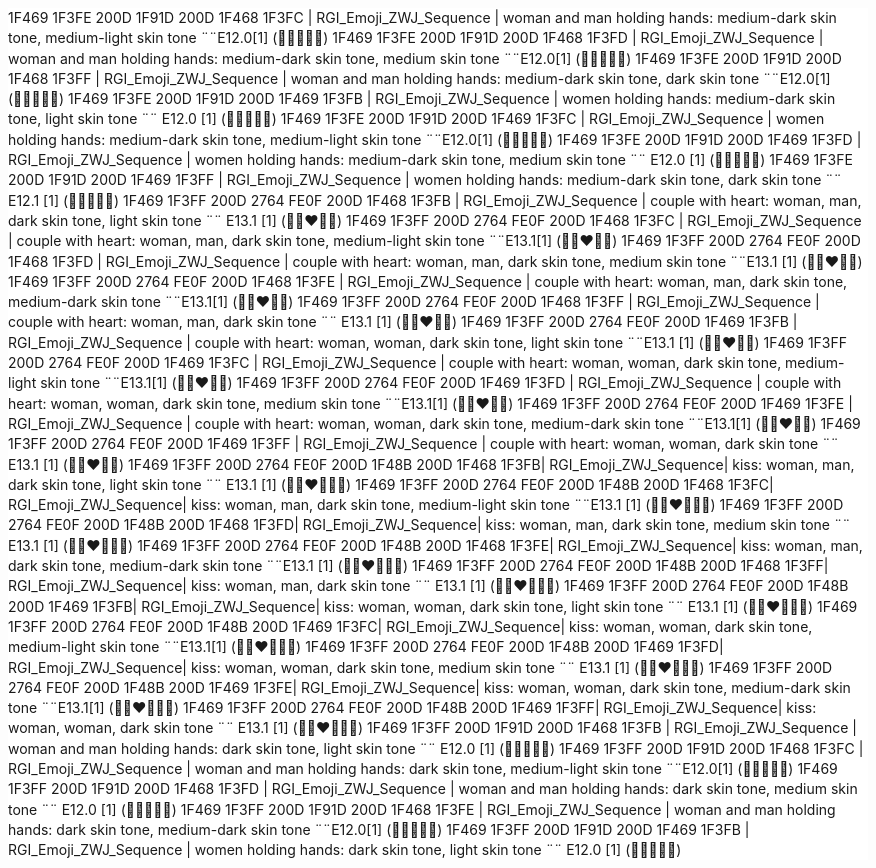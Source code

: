 1F469 1F3FE 200D 1F91D 200D 1F468 1F3FC     | RGI_Emoji_ZWJ_Sequence  | woman and man holding hands: medium-dark skin tone, medium-light skin tone ¨¨E12.0[1] (👩🏾‍🤝‍👨🏼)
1F469 1F3FE 200D 1F91D 200D 1F468 1F3FD     | RGI_Emoji_ZWJ_Sequence  | woman and man holding hands: medium-dark skin tone, medium skin tone ¨¨E12.0[1] (👩🏾‍🤝‍👨🏽)
1F469 1F3FE 200D 1F91D 200D 1F468 1F3FF     | RGI_Emoji_ZWJ_Sequence  | woman and man holding hands: medium-dark skin tone, dark skin tone ¨¨E12.0[1] (👩🏾‍🤝‍👨🏿)
1F469 1F3FE 200D 1F91D 200D 1F469 1F3FB     | RGI_Emoji_ZWJ_Sequence  | women holding hands: medium-dark skin tone, light skin tone    ¨¨ E12.0  [1] (👩🏾‍🤝‍👩🏻)
1F469 1F3FE 200D 1F91D 200D 1F469 1F3FC     | RGI_Emoji_ZWJ_Sequence  | women holding hands: medium-dark skin tone, medium-light skin tone ¨¨E12.0[1] (👩🏾‍🤝‍👩🏼)
1F469 1F3FE 200D 1F91D 200D 1F469 1F3FD     | RGI_Emoji_ZWJ_Sequence  | women holding hands: medium-dark skin tone, medium skin tone   ¨¨ E12.0  [1] (👩🏾‍🤝‍👩🏽)
1F469 1F3FE 200D 1F91D 200D 1F469 1F3FF     | RGI_Emoji_ZWJ_Sequence  | women holding hands: medium-dark skin tone, dark skin tone     ¨¨ E12.1  [1] (👩🏾‍🤝‍👩🏿)
1F469 1F3FF 200D 2764 FE0F 200D 1F468 1F3FB | RGI_Emoji_ZWJ_Sequence  | couple with heart: woman, man, dark skin tone, light skin tone ¨¨ E13.1  [1] (👩🏿‍❤️‍👨🏻)
1F469 1F3FF 200D 2764 FE0F 200D 1F468 1F3FC | RGI_Emoji_ZWJ_Sequence  | couple with heart: woman, man, dark skin tone, medium-light skin tone ¨¨E13.1[1] (👩🏿‍❤️‍👨🏼)
1F469 1F3FF 200D 2764 FE0F 200D 1F468 1F3FD | RGI_Emoji_ZWJ_Sequence  | couple with heart: woman, man, dark skin tone, medium skin tone ¨¨E13.1  [1] (👩🏿‍❤️‍👨🏽)
1F469 1F3FF 200D 2764 FE0F 200D 1F468 1F3FE | RGI_Emoji_ZWJ_Sequence  | couple with heart: woman, man, dark skin tone, medium-dark skin tone ¨¨E13.1[1] (👩🏿‍❤️‍👨🏾)
1F469 1F3FF 200D 2764 FE0F 200D 1F468 1F3FF | RGI_Emoji_ZWJ_Sequence  | couple with heart: woman, man, dark skin tone                  ¨¨ E13.1  [1] (👩🏿‍❤️‍👨🏿)
1F469 1F3FF 200D 2764 FE0F 200D 1F469 1F3FB | RGI_Emoji_ZWJ_Sequence  | couple with heart: woman, woman, dark skin tone, light skin tone ¨¨E13.1 [1] (👩🏿‍❤️‍👩🏻)
1F469 1F3FF 200D 2764 FE0F 200D 1F469 1F3FC | RGI_Emoji_ZWJ_Sequence  | couple with heart: woman, woman, dark skin tone, medium-light skin tone ¨¨E13.1[1] (👩🏿‍❤️‍👩🏼)
1F469 1F3FF 200D 2764 FE0F 200D 1F469 1F3FD | RGI_Emoji_ZWJ_Sequence  | couple with heart: woman, woman, dark skin tone, medium skin tone ¨¨E13.1[1] (👩🏿‍❤️‍👩🏽)
1F469 1F3FF 200D 2764 FE0F 200D 1F469 1F3FE | RGI_Emoji_ZWJ_Sequence  | couple with heart: woman, woman, dark skin tone, medium-dark skin tone ¨¨E13.1[1] (👩🏿‍❤️‍👩🏾)
1F469 1F3FF 200D 2764 FE0F 200D 1F469 1F3FF | RGI_Emoji_ZWJ_Sequence  | couple with heart: woman, woman, dark skin tone                ¨¨ E13.1  [1] (👩🏿‍❤️‍👩🏿)
1F469 1F3FF 200D 2764 FE0F 200D 1F48B 200D 1F468 1F3FB| RGI_Emoji_ZWJ_Sequence| kiss: woman, man, dark skin tone, light skin tone      ¨¨ E13.1  [1] (👩🏿‍❤️‍💋‍👨🏻)
1F469 1F3FF 200D 2764 FE0F 200D 1F48B 200D 1F468 1F3FC| RGI_Emoji_ZWJ_Sequence| kiss: woman, man, dark skin tone, medium-light skin tone ¨¨E13.1 [1] (👩🏿‍❤️‍💋‍👨🏼)
1F469 1F3FF 200D 2764 FE0F 200D 1F48B 200D 1F468 1F3FD| RGI_Emoji_ZWJ_Sequence| kiss: woman, man, dark skin tone, medium skin tone     ¨¨ E13.1  [1] (👩🏿‍❤️‍💋‍👨🏽)
1F469 1F3FF 200D 2764 FE0F 200D 1F48B 200D 1F468 1F3FE| RGI_Emoji_ZWJ_Sequence| kiss: woman, man, dark skin tone, medium-dark skin tone ¨¨E13.1  [1] (👩🏿‍❤️‍💋‍👨🏾)
1F469 1F3FF 200D 2764 FE0F 200D 1F48B 200D 1F468 1F3FF| RGI_Emoji_ZWJ_Sequence| kiss: woman, man, dark skin tone                       ¨¨ E13.1  [1] (👩🏿‍❤️‍💋‍👨🏿)
1F469 1F3FF 200D 2764 FE0F 200D 1F48B 200D 1F469 1F3FB| RGI_Emoji_ZWJ_Sequence| kiss: woman, woman, dark skin tone, light skin tone    ¨¨ E13.1  [1] (👩🏿‍❤️‍💋‍👩🏻)
1F469 1F3FF 200D 2764 FE0F 200D 1F48B 200D 1F469 1F3FC| RGI_Emoji_ZWJ_Sequence| kiss: woman, woman, dark skin tone, medium-light skin tone ¨¨E13.1[1] (👩🏿‍❤️‍💋‍👩🏼)
1F469 1F3FF 200D 2764 FE0F 200D 1F48B 200D 1F469 1F3FD| RGI_Emoji_ZWJ_Sequence| kiss: woman, woman, dark skin tone, medium skin tone   ¨¨ E13.1  [1] (👩🏿‍❤️‍💋‍👩🏽)
1F469 1F3FF 200D 2764 FE0F 200D 1F48B 200D 1F469 1F3FE| RGI_Emoji_ZWJ_Sequence| kiss: woman, woman, dark skin tone, medium-dark skin tone ¨¨E13.1[1] (👩🏿‍❤️‍💋‍👩🏾)
1F469 1F3FF 200D 2764 FE0F 200D 1F48B 200D 1F469 1F3FF| RGI_Emoji_ZWJ_Sequence| kiss: woman, woman, dark skin tone                     ¨¨ E13.1  [1] (👩🏿‍❤️‍💋‍👩🏿)
1F469 1F3FF 200D 1F91D 200D 1F468 1F3FB     | RGI_Emoji_ZWJ_Sequence  | woman and man holding hands: dark skin tone, light skin tone   ¨¨ E12.0  [1] (👩🏿‍🤝‍👨🏻)
1F469 1F3FF 200D 1F91D 200D 1F468 1F3FC     | RGI_Emoji_ZWJ_Sequence  | woman and man holding hands: dark skin tone, medium-light skin tone ¨¨E12.0[1] (👩🏿‍🤝‍👨🏼)
1F469 1F3FF 200D 1F91D 200D 1F468 1F3FD     | RGI_Emoji_ZWJ_Sequence  | woman and man holding hands: dark skin tone, medium skin tone  ¨¨ E12.0  [1] (👩🏿‍🤝‍👨🏽)
1F469 1F3FF 200D 1F91D 200D 1F468 1F3FE     | RGI_Emoji_ZWJ_Sequence  | woman and man holding hands: dark skin tone, medium-dark skin tone ¨¨E12.0[1] (👩🏿‍🤝‍👨🏾)
1F469 1F3FF 200D 1F91D 200D 1F469 1F3FB     | RGI_Emoji_ZWJ_Sequence  | women holding hands: dark skin tone, light skin tone           ¨¨ E12.0  [1] (👩🏿‍🤝‍👩🏻)